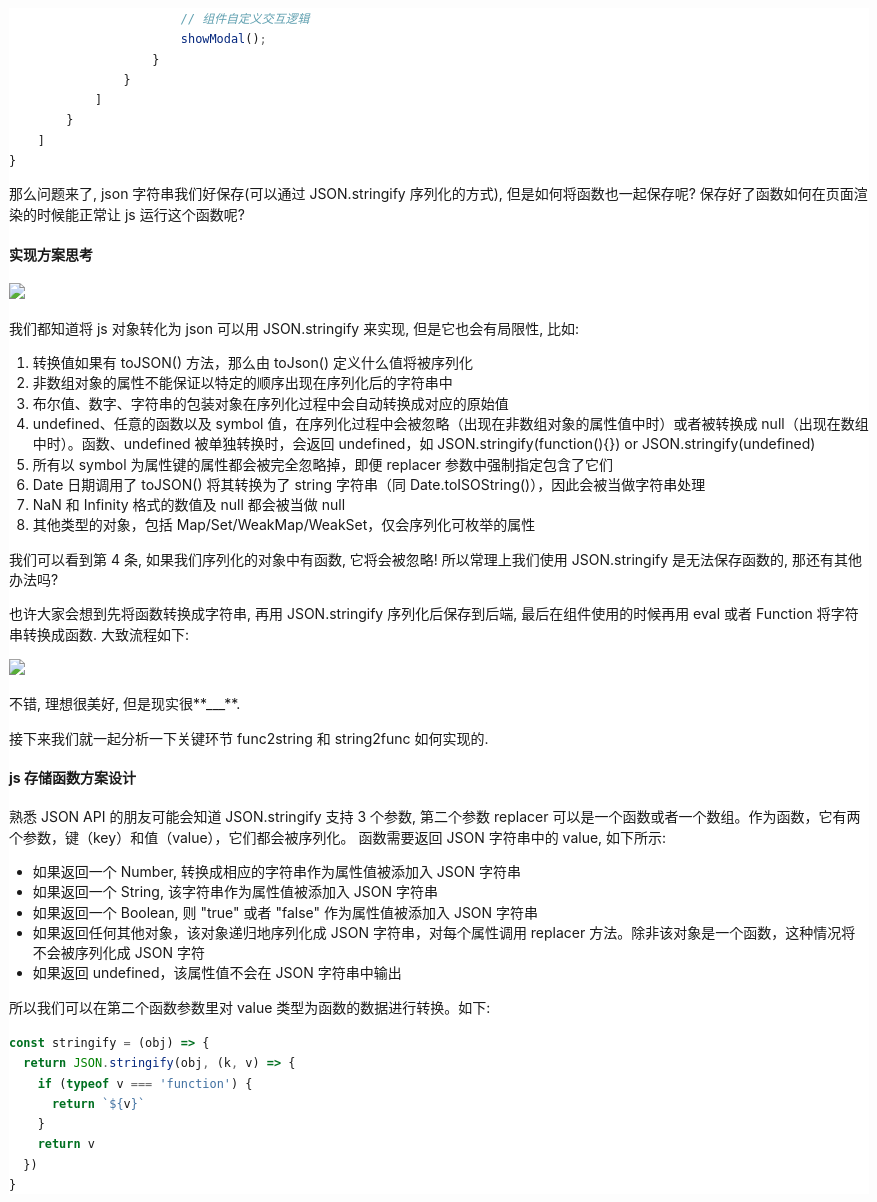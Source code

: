 ```js
                        // 组件自定义交互逻辑
                        showModal();
                    }
                }
            ]
        }
    ]
}
```

那么问题来了, json 字符串我们好保存(可以通过 JSON.stringify 序列化的方式), 但是如何将函数也一起保存呢? 保存好了函数如何在页面渲染的时候能正常让 js 运行这个函数呢?

#### 实现方案思考

![](https://mmbiz.qpic.cn/mmbiz_png/dFTfMt0114icHpW60c5Poic3HeYshSbfZeqiauGYEia4esC2NuVSfyicib89FqavQZ3CkU00dAvtBcngK7BywLtuBT1w/640?wx_fmt=png&tp=webp&wxfrom=5&wx_lazy=1&wx_co=1)

我们都知道将 js 对象转化为 json 可以用 JSON.stringify 来实现, 但是它也会有局限性, 比如:

1. 转换值如果有 toJSON() 方法，那么由 toJson() 定义什么值将被序列化
2. 非数组对象的属性不能保证以特定的顺序出现在序列化后的字符串中
3. 布尔值、数字、字符串的包装对象在序列化过程中会自动转换成对应的原始值
4. undefined、任意的函数以及 symbol 值，在序列化过程中会被忽略（出现在非数组对象的属性值中时）或者被转换成 null（出现在数组中时）。函数、undefined 被单独转换时，会返回 undefined，如 JSON.stringify(function(){}) or JSON.stringify(undefined)
5. 所有以 symbol 为属性键的属性都会被完全忽略掉，即便 replacer 参数中强制指定包含了它们
6. Date 日期调用了 toJSON() 将其转换为了 string 字符串（同 Date.toISOString()），因此会被当做字符串处理
7. NaN 和 Infinity 格式的数值及 null 都会被当做 null
8. 其他类型的对象，包括 Map/Set/WeakMap/WeakSet，仅会序列化可枚举的属性

我们可以看到第 4 条, 如果我们序列化的对象中有函数, 它将会被忽略! 所以常理上我们使用 JSON.stringify 是无法保存函数的, 那还有其他办法吗?

也许大家会想到先将函数转换成字符串, 再用 JSON.stringify 序列化后保存到后端, 最后在组件使用的时候再用 eval 或者 Function 将字符串转换成函数. 大致流程如下:

![](https://mmbiz.qpic.cn/mmbiz_png/dFTfMt0114icHpW60c5Poic3HeYshSbfZeeOCJHzQAS19iau2l6bj7TTTlDaTnGS0Fh2DCIkYwMdFzuBScZHNM6FQ/640?wx_fmt=png&tp=webp&wxfrom=5&wx_lazy=1&wx_co=1)

不错, 理想很美好, 但是现实很**\_\_\_**.

接下来我们就一起分析一下关键环节 func2string 和 string2func 如何实现的.

#### js 存储函数方案设计

熟悉 JSON API 的朋友可能会知道 JSON.stringify 支持 3 个参数, 第二个参数 replacer 可以是一个函数或者一个数组。作为函数，它有两个参数，键（key）和值（value），它们都会被序列化。 函数需要返回 JSON 字符串中的 value, 如下所示:

- 如果返回一个 Number, 转换成相应的字符串作为属性值被添加入 JSON 字符串
- 如果返回一个 String, 该字符串作为属性值被添加入 JSON 字符串
- 如果返回一个 Boolean, 则 "true" 或者 "false" 作为属性值被添加入 JSON 字符串
- 如果返回任何其他对象，该对象递归地序列化成 JSON 字符串，对每个属性调用 replacer 方法。除非该对象是一个函数，这种情况将不会被序列化成 JSON 字符
- 如果返回 undefined，该属性值不会在 JSON 字符串中输出

所以我们可以在第二个函数参数里对 value 类型为函数的数据进行转换。如下:

```js
const stringify = (obj) => {
  return JSON.stringify(obj, (k, v) => {
    if (typeof v === 'function') {
      return `${v}`
    }
    return v
  })
}
```
